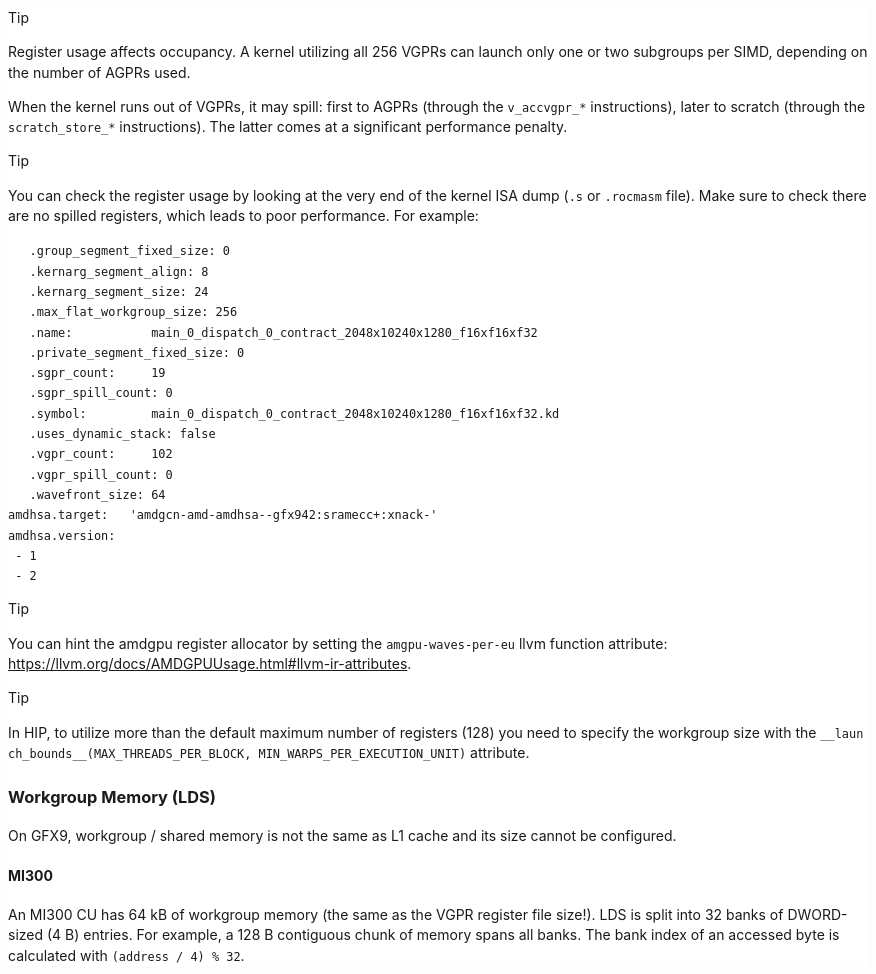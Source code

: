 > [!TIP]
> Register usage affects occupancy. A kernel utilizing all 256 VGPRs can
> launch only one or two subgroups per SIMD, depending on the number of AGPRs
> used.

When the kernel runs out of VGPRs, it may spill: first to AGPRs (through
the `v_accvgpr_*` instructions), later to scratch (through the `scratch_store_*`
instructions). The latter comes at a significant performance penalty.

> [!TIP]
> You can check the register usage by looking at the very end of the kernel
> ISA dump (`.s` or `.rocmasm` file). Make sure to check there are no spilled
> registers, which leads to poor performance. For example:
> ```
>    .group_segment_fixed_size: 0
>    .kernarg_segment_align: 8
>    .kernarg_segment_size: 24
>    .max_flat_workgroup_size: 256
>    .name:           main_0_dispatch_0_contract_2048x10240x1280_f16xf16xf32
>    .private_segment_fixed_size: 0
>    .sgpr_count:     19
>    .sgpr_spill_count: 0
>    .symbol:         main_0_dispatch_0_contract_2048x10240x1280_f16xf16xf32.kd
>    .uses_dynamic_stack: false
>    .vgpr_count:     102
>    .vgpr_spill_count: 0
>    .wavefront_size: 64
> amdhsa.target:   'amdgcn-amd-amdhsa--gfx942:sramecc+:xnack-'
> amdhsa.version:
>  - 1
>  - 2
> ```

> [!TIP]
> You can hint the amdgpu register allocator by setting the
> `amgpu-waves-per-eu` llvm function attribute:
> https://llvm.org/docs/AMDGPUUsage.html#llvm-ir-attributes.

> [!TIP]
> In HIP, to utilize more than the default maximum number of registers (128)
> you need to specify the workgroup size with the
> `__launch_bounds__(MAX_THREADS_PER_BLOCK, MIN_WARPS_PER_EXECUTION_UNIT)`
> attribute.

### Workgroup Memory (LDS)

On GFX9, workgroup / shared memory is not the same as L1 cache and its size
cannot be configured.

#### MI300

An MI300 CU has 64 kB of workgroup memory (the same as the
VGPR register file size!).
LDS is split into 32 banks of DWORD-sized (4 B) entries. For example, a 128 B
contiguous chunk of memory spans all banks. The bank index of an accessed byte
is calculated with `(address / 4) % 32`.
